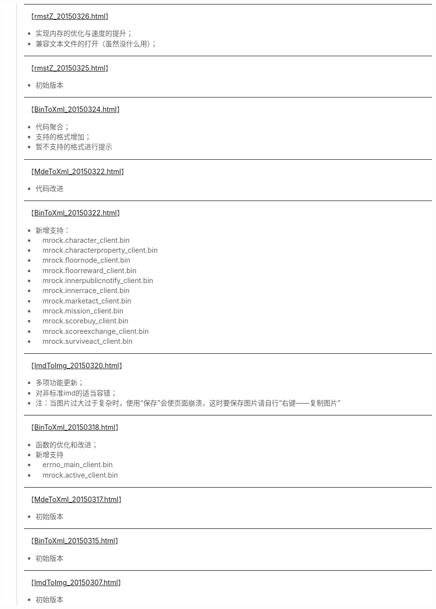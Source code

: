> ---
>　【[rmstZ_20150326.html](rmstZ_20150326.html)】
>* 实现内存的优化与速度的提升；
>* 兼容文本文件的打开（虽然没什么用）；
>
> ---
>　【[rmstZ_20150325.html](rmstZ_20150325.html)】
>* 初始版本
>
> ---
>　【[BinToXml_20150324.html](BinToXml_20150324.html)】
>* 代码聚合；
>* 支持的格式增加；
>* 暂不支持的格式进行提示
>
> ---
>　【[MdeToXml_20150322.html](MdeToXml_20150322.html)】
>* 代码改进
>
> ---
>　【[BinToXml_20150322.html](BinToXml_20150322.html)】
>* 新增支持：
>* 　mrock.character_client.bin
>* 　mrock.characterproperty_client.bin
>* 　mrock.floornode_client.bin
>* 　mrock.floorreward_client.bin
>* 　mrock.innerpublicnotify_client.bin
>* 　mrock.innerrace_client.bin
>* 　mrock.marketact_client.bin
>* 　mrock.mission_client.bin
>* 　mrock.scorebuy_client.bin
>* 　mrock.scoreexchange_client.bin
>* 　mrock.surviveact_client.bin
>
> ---
>　【[ImdToImg_20150320.html](ImdToImg_20150320.html)】
>* 多项功能更新；
>* 对非标准imd的适当容错；
>* 注：当图片过大过于复杂时，使用“保存”会使页面崩溃，这时要保存图片请自行“右键——复制图片”
>
> ---
>　【[BinToXml_20150318.html](BinToXml_20150318.html)】
>* 函数的优化和改进；
>* 新增支持
>* 　errno_main_client.bin
>* 　mrock.active_client.bin
>
> ---
>　【[MdeToXml_20150317.html](MdeToXml_20150317.html)】
>* 初始版本
>
> ---
>　【[BinToXml_20150315.html](BinToXml_20150315.html)】
>* 初始版本
>
> ---
>　【[ImdToImg_20150307.html](ImdToImg_20150307.html)】
>* 初始版本
>
